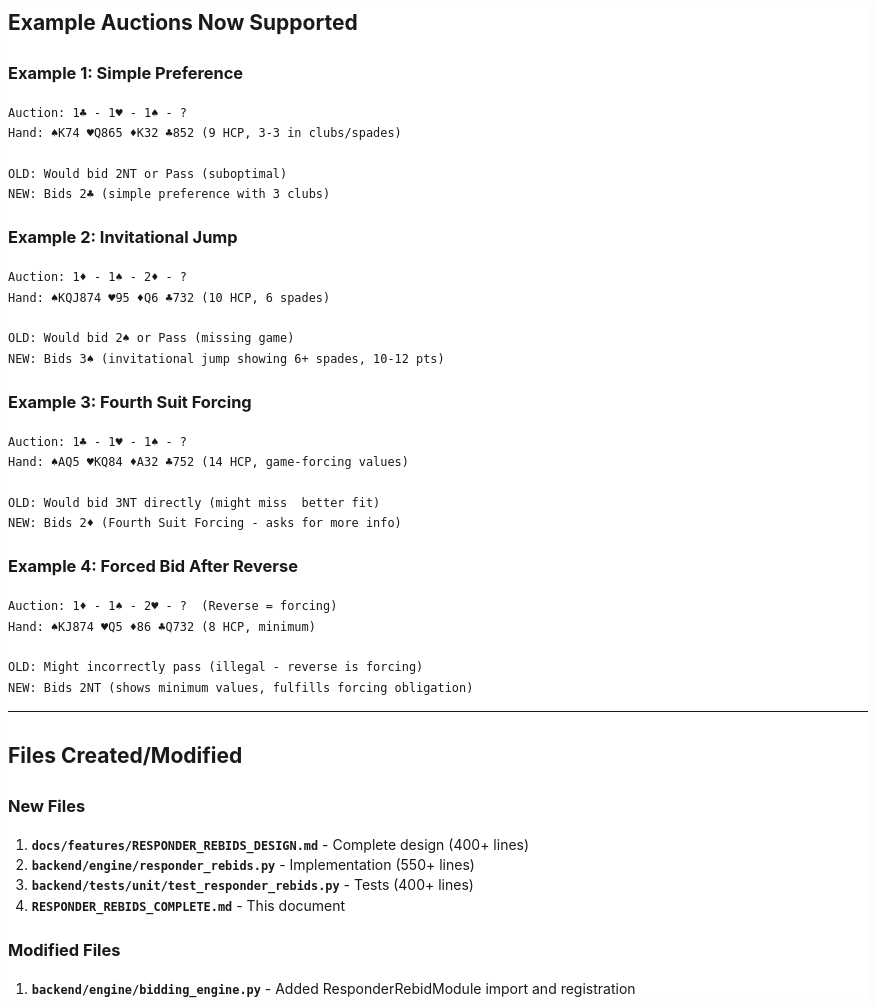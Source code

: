 
## Example Auctions Now Supported

### Example 1: Simple Preference
```
Auction: 1♣ - 1♥ - 1♠ - ?
Hand: ♠K74 ♥Q865 ♦K32 ♣852 (9 HCP, 3-3 in clubs/spades)

OLD: Would bid 2NT or Pass (suboptimal)
NEW: Bids 2♣ (simple preference with 3 clubs)
```

### Example 2: Invitational Jump
```
Auction: 1♦ - 1♠ - 2♦ - ?
Hand: ♠KQJ874 ♥95 ♦Q6 ♣732 (10 HCP, 6 spades)

OLD: Would bid 2♠ or Pass (missing game)
NEW: Bids 3♠ (invitational jump showing 6+ spades, 10-12 pts)
```

### Example 3: Fourth Suit Forcing
```
Auction: 1♣ - 1♥ - 1♠ - ?
Hand: ♠AQ5 ♥KQ84 ♦A32 ♣752 (14 HCP, game-forcing values)

OLD: Would bid 3NT directly (might miss  better fit)
NEW: Bids 2♦ (Fourth Suit Forcing - asks for more info)
```

### Example 4: Forced Bid After Reverse
```
Auction: 1♦ - 1♠ - 2♥ - ?  (Reverse = forcing)
Hand: ♠KJ874 ♥Q5 ♦86 ♣Q732 (8 HCP, minimum)

OLD: Might incorrectly pass (illegal - reverse is forcing)
NEW: Bids 2NT (shows minimum values, fulfills forcing obligation)
```

---

## Files Created/Modified

### New Files
1. **`docs/features/RESPONDER_REBIDS_DESIGN.md`** - Complete design (400+ lines)
2. **`backend/engine/responder_rebids.py`** - Implementation (550+ lines)
3. **`backend/tests/unit/test_responder_rebids.py`** - Tests (400+ lines)
4. **`RESPONDER_REBIDS_COMPLETE.md`** - This document

### Modified Files
1. **`backend/engine/bidding_engine.py`** - Added ResponderRebidModule import and registration
